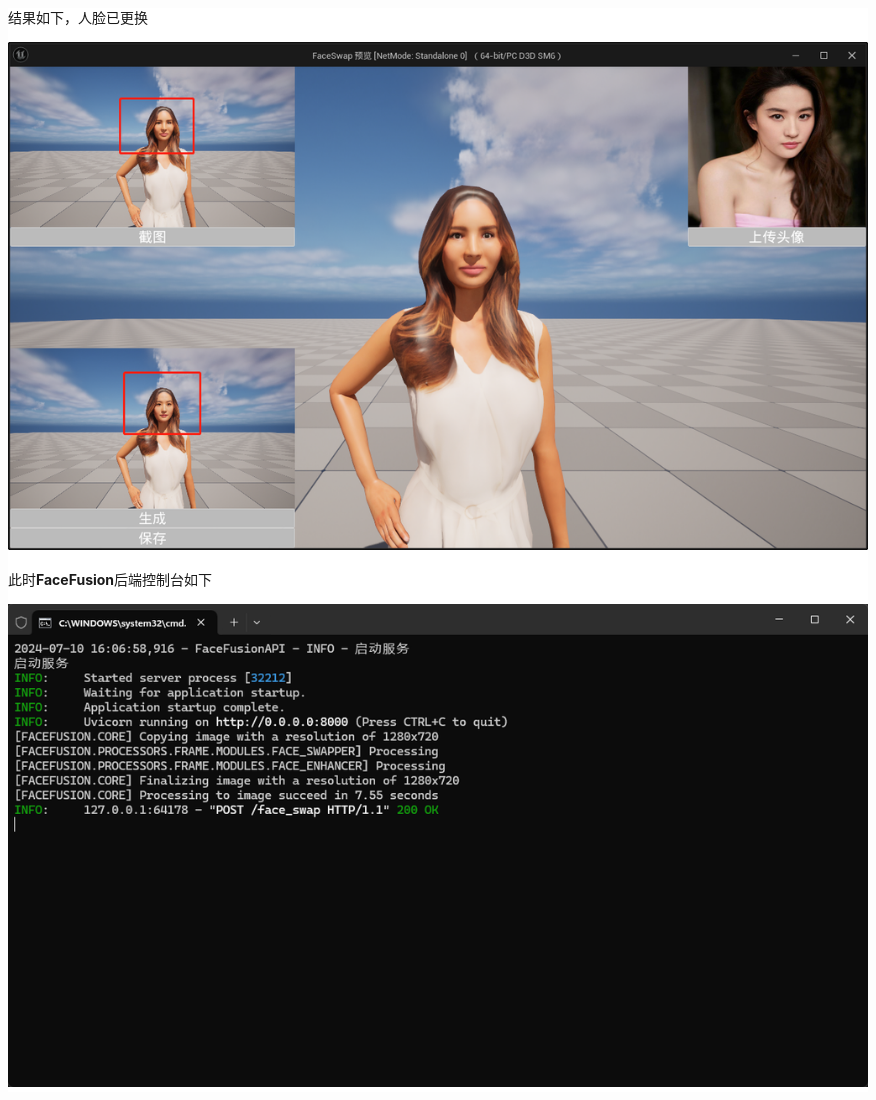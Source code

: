 结果如下，人脸已更换

![image-20240710160813709](assets/image-20240710160813709.png) 



此时**FaceFusion**后端控制台如下

![image-20240710161201581](assets/image-20240710161201581.png) 
